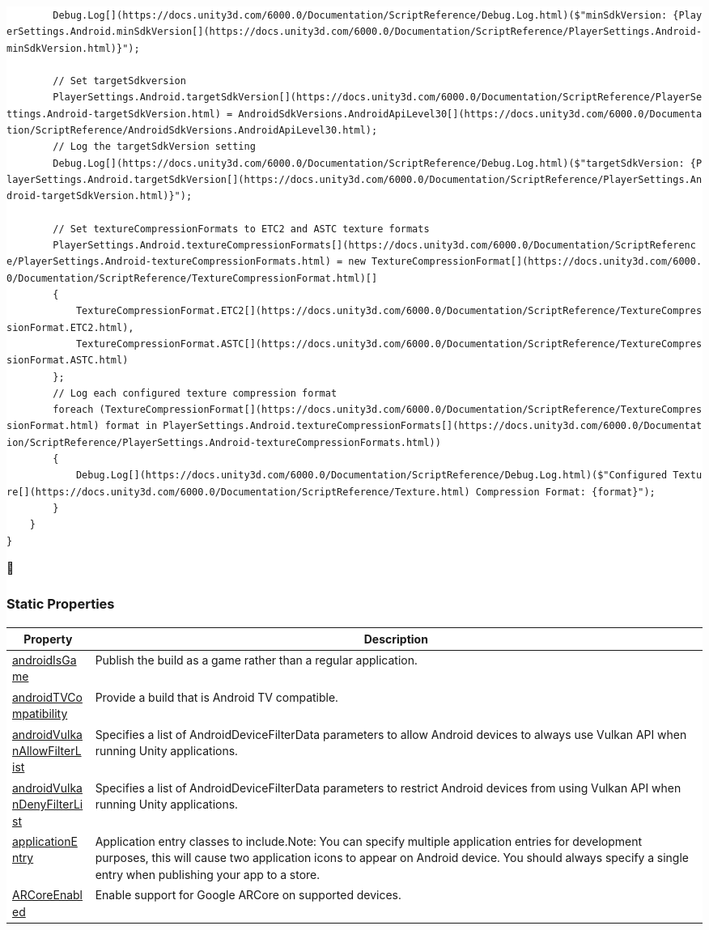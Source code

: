 ```
        Debug.Log[](https://docs.unity3d.com/6000.0/Documentation/ScriptReference/Debug.Log.html)($"minSdkVersion: {PlayerSettings.Android.minSdkVersion[](https://docs.unity3d.com/6000.0/Documentation/ScriptReference/PlayerSettings.Android-minSdkVersion.html)}");
        
        // Set targetSdkversion
        PlayerSettings.Android.targetSdkVersion[](https://docs.unity3d.com/6000.0/Documentation/ScriptReference/PlayerSettings.Android-targetSdkVersion.html) = AndroidSdkVersions.AndroidApiLevel30[](https://docs.unity3d.com/6000.0/Documentation/ScriptReference/AndroidSdkVersions.AndroidApiLevel30.html);
        // Log the targetSdkVersion setting
        Debug.Log[](https://docs.unity3d.com/6000.0/Documentation/ScriptReference/Debug.Log.html)($"targetSdkVersion: {PlayerSettings.Android.targetSdkVersion[](https://docs.unity3d.com/6000.0/Documentation/ScriptReference/PlayerSettings.Android-targetSdkVersion.html)}");
        
        // Set textureCompressionFormats to ETC2 and ASTC texture formats
        PlayerSettings.Android.textureCompressionFormats[](https://docs.unity3d.com/6000.0/Documentation/ScriptReference/PlayerSettings.Android-textureCompressionFormats.html) = new TextureCompressionFormat[](https://docs.unity3d.com/6000.0/Documentation/ScriptReference/TextureCompressionFormat.html)[]
        {
            TextureCompressionFormat.ETC2[](https://docs.unity3d.com/6000.0/Documentation/ScriptReference/TextureCompressionFormat.ETC2.html),
            TextureCompressionFormat.ASTC[](https://docs.unity3d.com/6000.0/Documentation/ScriptReference/TextureCompressionFormat.ASTC.html)
        };
        // Log each configured texture compression format
        foreach (TextureCompressionFormat[](https://docs.unity3d.com/6000.0/Documentation/ScriptReference/TextureCompressionFormat.html) format in PlayerSettings.Android.textureCompressionFormats[](https://docs.unity3d.com/6000.0/Documentation/ScriptReference/PlayerSettings.Android-textureCompressionFormats.html))
        {
            Debug.Log[](https://docs.unity3d.com/6000.0/Documentation/ScriptReference/Debug.Log.html)($"Configured Texture[](https://docs.unity3d.com/6000.0/Documentation/ScriptReference/Texture.html) Compression Format: {format}");
        }
    }
}

```

### Static Properties
Property | Description  
---|---  
[androidIsGame](https://docs.unity3d.com/6000.0/Documentation/ScriptReference/PlayerSettings.Android-androidIsGame.html) | Publish the build as a game rather than a regular application.   
[androidTVCompatibility](https://docs.unity3d.com/6000.0/Documentation/ScriptReference/PlayerSettings.Android-androidTVCompatibility.html) | Provide a build that is Android TV compatible.  
[androidVulkanAllowFilterList](https://docs.unity3d.com/6000.0/Documentation/ScriptReference/PlayerSettings.Android-androidVulkanAllowFilterList.html) | Specifies a list of AndroidDeviceFilterData parameters to allow Android devices to always use Vulkan API when running Unity applications.  
[androidVulkanDenyFilterList](https://docs.unity3d.com/6000.0/Documentation/ScriptReference/PlayerSettings.Android-androidVulkanDenyFilterList.html) | Specifies a list of AndroidDeviceFilterData parameters to restrict Android devices from using Vulkan API when running Unity applications.  
[applicationEntry](https://docs.unity3d.com/6000.0/Documentation/ScriptReference/PlayerSettings.Android-applicationEntry.html) | Application entry classes to include.Note: You can specify multiple application entries for development purposes, this will cause two application icons to appear on Android device. You should always specify a single entry when publishing your app to a store.  
[ARCoreEnabled](https://docs.unity3d.com/6000.0/Documentation/ScriptReference/PlayerSettings.Android.ARCoreEnabled.html) | Enable support for Google ARCore on supported devices.  